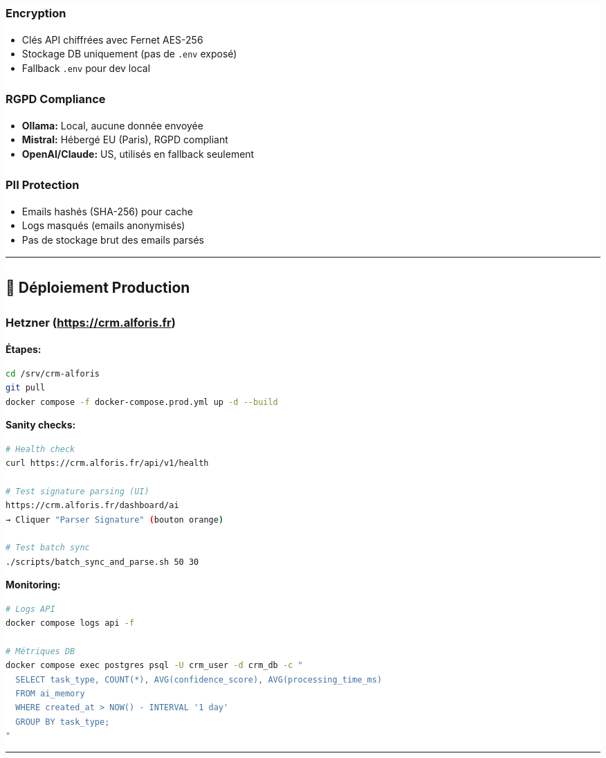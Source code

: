 ### Encryption
- Clés API chiffrées avec Fernet AES-256
- Stockage DB uniquement (pas de `.env` exposé)
- Fallback `.env` pour dev local

### RGPD Compliance
- **Ollama:** Local, aucune donnée envoyée
- **Mistral:** Hébergé EU (Paris), RGPD compliant
- **OpenAI/Claude:** US, utilisés en fallback seulement

### PII Protection
- Emails hashés (SHA-256) pour cache
- Logs masqués (emails anonymisés)
- Pas de stockage brut des emails parsés

---

## 🚀 Déploiement Production

### Hetzner (https://crm.alforis.fr)

**Étapes:**
```bash
cd /srv/crm-alforis
git pull
docker compose -f docker-compose.prod.yml up -d --build
```

**Sanity checks:**
```bash
# Health check
curl https://crm.alforis.fr/api/v1/health

# Test signature parsing (UI)
https://crm.alforis.fr/dashboard/ai
→ Cliquer "Parser Signature" (bouton orange)

# Test batch sync
./scripts/batch_sync_and_parse.sh 50 30
```

**Monitoring:**
```bash
# Logs API
docker compose logs api -f

# Métriques DB
docker compose exec postgres psql -U crm_user -d crm_db -c "
  SELECT task_type, COUNT(*), AVG(confidence_score), AVG(processing_time_ms)
  FROM ai_memory
  WHERE created_at > NOW() - INTERVAL '1 day'
  GROUP BY task_type;
"
```

---